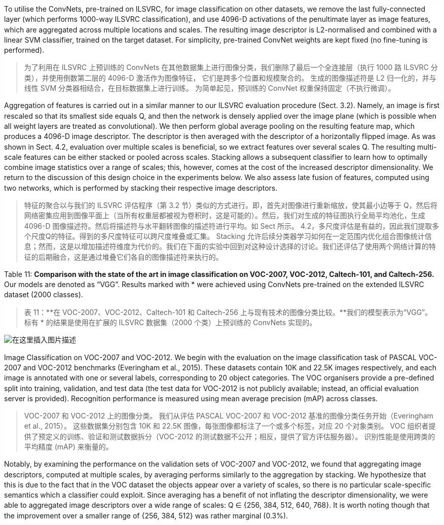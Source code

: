 To utilise the ConvNets, pre-trained on ILSVRC, for image classification on other datasets, we remove the last fully-connected layer (which performs 1000-way ILSVRC classification), and use 4096-D activations of the penultimate layer as image features, which are aggregated across multiple locations and scales. The resulting image descriptor is L2-normalised and combined with a linear SVM classifier, trained on the target dataset. For simplicity, pre-trained ConvNet weights are kept fixed (no fine-tuning is performed).

> 为了利用在 ILSVRC 上预训练的 ConvNets 在其他数据集上进行图像分类，我们删除了最后一个全连接层（执行 1000 路 ILSVRC 分类），并使用倒数第二层的 4096-D 激活作为图像特征， 它们是跨多个位置和规模聚合的。 生成的图像描述符是 L2 归一化的，并与线性 SVM 分类器相结合，在目标数据集上进行训练。 为简单起见，预训练的 ConvNet 权重保持固定（不执行微调）。

Aggregation of features is carried out in a similar manner to our ILSVRC evaluation procedure (Sect. 3.2). Namely, an image is first rescaled so that its smallest side equals Q, and then the network is densely applied over the image plane (which is possible when all weight layers are treated as convolutional). We then perform global average pooling on the resulting feature map, which produces a 4096-D image descriptor. The descriptor is then averaged with the descriptor of a horizontally flipped image. As was shown in Sect. 4.2, evaluation over multiple scales is beneficial, so we extract features over several scales Q. The resulting multi-scale features can be either stacked or pooled across scales. Stacking allows a subsequent classifier to learn how to optimally combine image statistics over a range of scales; this, however, comes at the cost of the increased descriptor dimensionality. We return to the discussion of this design choice in the experiments below. We also assess late fusion of features, computed using two networks, which is performed by stacking their respective image descriptors.

> 特征的聚合以与我们的 ILSVRC 评估程序（第 3.2 节）类似的方式进行。即，首先对图像进行重新缩放，使其最小边等于 Q，然后将网络密集应用到图像平面上（当所有权重层都被视为卷积时，这是可能的）。然后，我们对生成的特征图执行全局平均池化，生成 4096-D 图像描述符。然后将描述符与水平翻转图像的描述符进行平均。如 Sect 所示。 4.2，多尺度评估是有益的，因此我们提取多个尺度Q的特征。得到的多尺度特征可以跨尺度堆叠或汇集。 Stacking 允许后续分类器学习如何在一定范围内优化组合图像统计信息；然而，这是以增加描述符维度为代价的。我们在下面的实验中回到对这种设计选择的讨论。我们还评估了使用两个网络计算的特征的后期融合，这是通过堆叠它们各自的图像描述符来执行的。

Table 11: **Comparison with the state of the art in image classification on VOC-2007, VOC-2012, Caltech-101, and Caltech-256.** Our models are denoted as “VGG”. Results marked with * were achieved using ConvNets pre-trained on the extended ILSVRC dataset (2000 classes).

> 表 11：**在 VOC-2007、VOC-2012、Caltech-101 和 Caltech-256 上与现有技术的图像分类比较。**我们的模型表示为“VGG”。 标有 * 的结果是使用在扩展的 ILSVRC 数据集（2000 个类）上预训练的 ConvNets 实现的。

![在这里插入图片描述](https://img-blog.csdnimg.cn/a5a655f984e64e949c63571b6802b3f5.png?x-oss-process=image/watermark,type_d3F5LXplbmhlaQ,shadow_50,text_Q1NETiBAQWtpIFVud3ppaQ==,size_20,color_FFFFFF,t_70,g_se,x_16#pic_center)

Image Classification on VOC-2007 and VOC-2012. We begin with the evaluation on the image classification task of PASCAL VOC-2007 and VOC-2012 benchmarks (Everingham et al., 2015). These datasets contain 10K and 22.5K images respectively, and each image is annotated with one or several labels, corresponding to 20 object categories. The VOC organisers provide a pre-defined split into training, validation, and test data (the test data for VOC-2012 is not publicly available; instead, an official evaluation server is provided). Recognition performance is measured using mean average precision (mAP) across classes.

> VOC-2007 和 VOC-2012 上的图像分类。 我们从评估 PASCAL VOC-2007 和 VOC-2012 基准的图像分类任务开始（Everingham et al., 2015）。 这些数据集分别包含 10K 和 22.5K 图像，每张图像都标注了一个或多个标签，对应 20 个对象类别。 VOC 组织者提供了预定义的训练、验证和测试数据拆分（VOC-2012 的测试数据不公开；相反，提供了官方评估服务器）。 识别性能是使用跨类的平均精度 (mAP) 来衡量的。

Notably, by examining the performance on the validation sets of VOC-2007 and VOC-2012, we found that aggregating image descriptors, computed at multiple scales, by averaging performs similarly to the aggregation by stacking. We hypothesize that this is due to the fact that in the VOC dataset the objects appear over a variety of scales, so there is no particular scale-specific semantics which a classifier could exploit. Since averaging has a benefit of not inflating the descriptor dimensionality, we were able to aggregated image descriptors over a wide range of scales: Q ∈ {256, 384, 512, 640, 768}. It is worth noting though that the improvement over a smaller range of {256, 384, 512} was rather marginal (0.3%).
